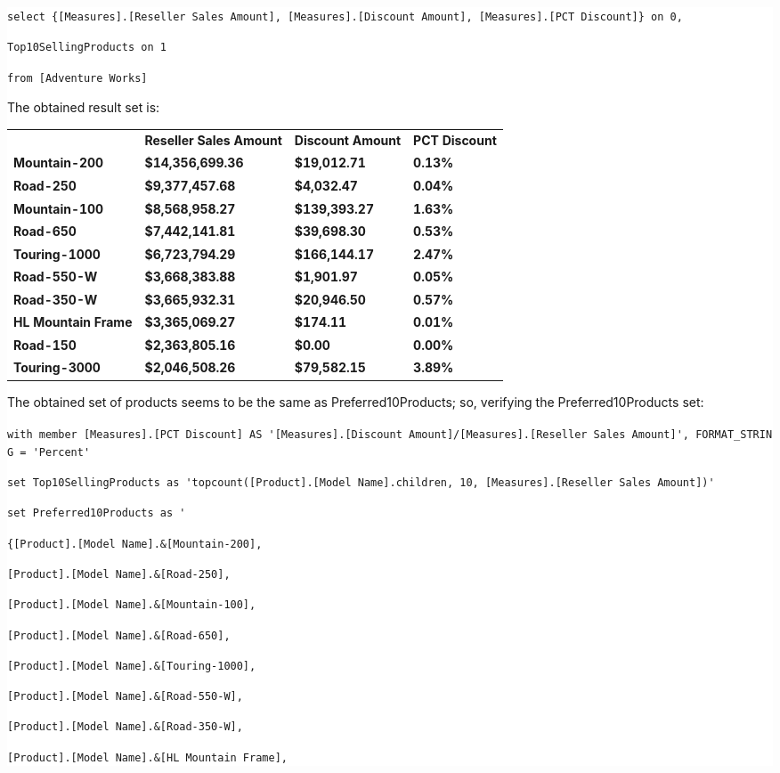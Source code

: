  `select {[Measures].[Reseller Sales Amount], [Measures].[Discount Amount], [Measures].[PCT Discount]} on 0,`  
  
 `Top10SellingProducts on 1`  
  
 `from [Adventure Works]`  
  
 The obtained result set is:  
  
|||||  
|-|-|-|-|  
||**Reseller Sales Amount**|**Discount Amount**|**PCT Discount**|  
|**Mountain-200**|**$14,356,699.36**|**$19,012.71**|**0.13%**|  
|**Road-250**|**$9,377,457.68**|**$4,032.47**|**0.04%**|  
|**Mountain-100**|**$8,568,958.27**|**$139,393.27**|**1.63%**|  
|**Road-650**|**$7,442,141.81**|**$39,698.30**|**0.53%**|  
|**Touring-1000**|**$6,723,794.29**|**$166,144.17**|**2.47%**|  
|**Road-550-W**|**$3,668,383.88**|**$1,901.97**|**0.05%**|  
|**Road-350-W**|**$3,665,932.31**|**$20,946.50**|**0.57%**|  
|**HL Mountain Frame**|**$3,365,069.27**|**$174.11**|**0.01%**|  
|**Road-150**|**$2,363,805.16**|**$0.00**|**0.00%**|  
|**Touring-3000**|**$2,046,508.26**|**$79,582.15**|**3.89%**|  
  
 The obtained set of products seems to be the same as Preferred10Products; so, verifying the Preferred10Products set:  
  
 `with member [Measures].[PCT Discount] AS '[Measures].[Discount Amount]/[Measures].[Reseller Sales Amount]', FORMAT_STRING = 'Percent'`  
  
 `set Top10SellingProducts as 'topcount([Product].[Model Name].children, 10, [Measures].[Reseller Sales Amount])'`  
  
 `set Preferred10Products as '`  
  
 `{[Product].[Model Name].&[Mountain-200],`  
  
 `[Product].[Model Name].&[Road-250],`  
  
 `[Product].[Model Name].&[Mountain-100],`  
  
 `[Product].[Model Name].&[Road-650],`  
  
 `[Product].[Model Name].&[Touring-1000],`  
  
 `[Product].[Model Name].&[Road-550-W],`  
  
 `[Product].[Model Name].&[Road-350-W],`  
  
 `[Product].[Model Name].&[HL Mountain Frame],`  
  